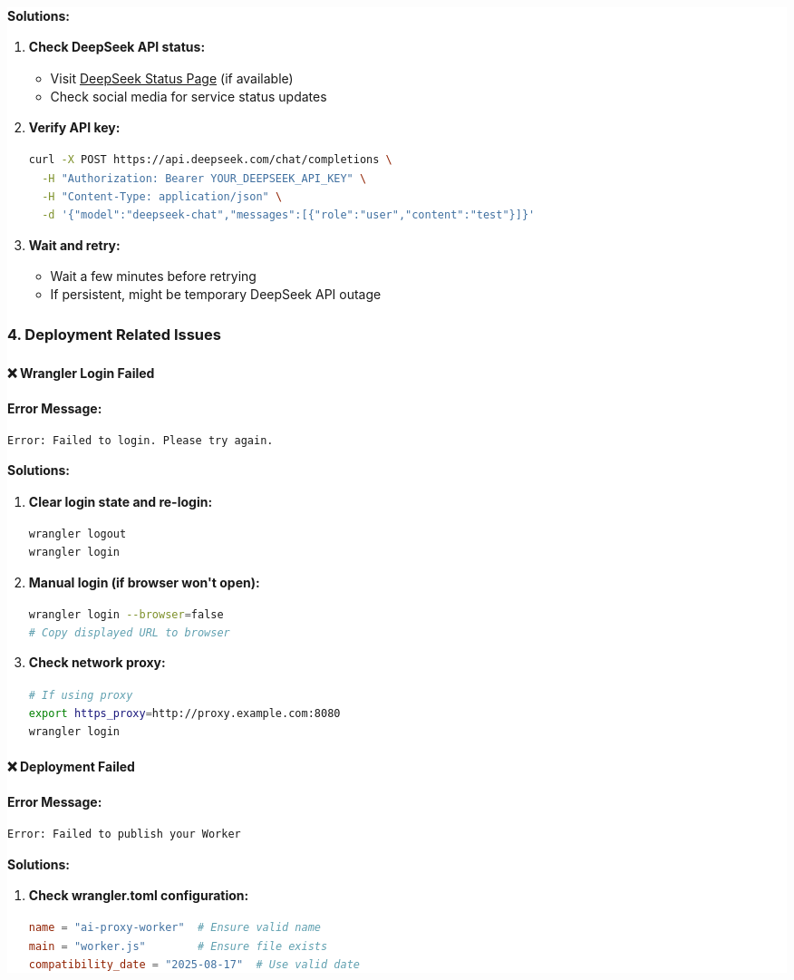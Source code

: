**Solutions:**

1. **Check DeepSeek API status:**
   - Visit [DeepSeek Status Page](https://status.deepseek.com/) (if available)
   - Check social media for service status updates

2. **Verify API key:**
   ```bash
   curl -X POST https://api.deepseek.com/chat/completions \
     -H "Authorization: Bearer YOUR_DEEPSEEK_API_KEY" \
     -H "Content-Type: application/json" \
     -d '{"model":"deepseek-chat","messages":[{"role":"user","content":"test"}]}'
   ```

3. **Wait and retry:**
   - Wait a few minutes before retrying
   - If persistent, might be temporary DeepSeek API outage

### 4. Deployment Related Issues

#### ❌ Wrangler Login Failed
**Error Message:**
```
Error: Failed to login. Please try again.
```

**Solutions:**

1. **Clear login state and re-login:**
   ```bash
   wrangler logout
   wrangler login
   ```

2. **Manual login (if browser won't open):**
   ```bash
   wrangler login --browser=false
   # Copy displayed URL to browser
   ```

3. **Check network proxy:**
   ```bash
   # If using proxy
   export https_proxy=http://proxy.example.com:8080
   wrangler login
   ```

#### ❌ Deployment Failed
**Error Message:**
```
Error: Failed to publish your Worker
```

**Solutions:**

1. **Check wrangler.toml configuration:**
   ```toml
   name = "ai-proxy-worker"  # Ensure valid name
   main = "worker.js"        # Ensure file exists
   compatibility_date = "2025-08-17"  # Use valid date
   ```
